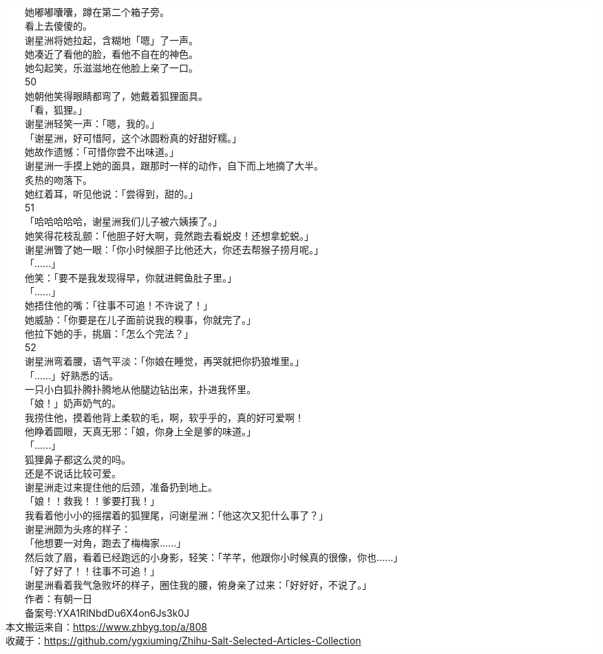 &emsp;&emsp;她嘟嘟囔囔，蹲在第二个箱子旁。  
&emsp;&emsp;看上去傻傻的。  
&emsp;&emsp;谢星洲将她拉起，含糊地「嗯」了一声。  
&emsp;&emsp;她凑近了看他的脸，看他不自在的神色。  
&emsp;&emsp;她勾起笑，乐滋滋地在他脸上亲了一口。  
&emsp;&emsp;50  
&emsp;&emsp;她朝他笑得眼睛都弯了，她戴着狐狸面具。  
&emsp;&emsp;「看，狐狸。」  
&emsp;&emsp;谢星洲轻笑一声：「嗯，我的。」  
&emsp;&emsp;「谢星洲，好可惜阿，这个冰圆粉真的好甜好糯。」  
&emsp;&emsp;她故作遗憾：「可惜你尝不出味道。」  
&emsp;&emsp;谢星洲一手摸上她的面具，跟那时一样的动作，自下而上地摘了大半。  
&emsp;&emsp;炙热的吻落下。  
&emsp;&emsp;她红着耳，听见他说：「尝得到，甜的。」  
&emsp;&emsp;51  
&emsp;&emsp;「哈哈哈哈哈，谢星洲我们儿子被六姨揍了。」  
&emsp;&emsp;她笑得花枝乱颤：「他胆子好大啊，竟然跑去看蜕皮！还想拿蛇蜕。」  
&emsp;&emsp;谢星洲瞥了她一眼：「你小时候胆子比他还大，你还去帮猴子捞月呢。」  
&emsp;&emsp;「......」  
&emsp;&emsp;他笑：「要不是我发现得早，你就进鳄鱼肚子里。」  
&emsp;&emsp;「......」  
&emsp;&emsp;她捂住他的嘴：「往事不可追！不许说了！」  
&emsp;&emsp;她威胁：「你要是在儿子面前说我的糗事，你就完了。」  
&emsp;&emsp;他拉下她的手，挑眉：「怎么个完法？」  
&emsp;&emsp;52  
&emsp;&emsp;谢星洲弯着腰，语气平淡：「你娘在睡觉，再哭就把你扔狼堆里。」  
&emsp;&emsp;「......」好熟悉的话。  
&emsp;&emsp;一只小白狐扑腾扑腾地从他腿边钻出来，扑进我怀里。  
&emsp;&emsp;「娘！」奶声奶气的。  
&emsp;&emsp;我捞住他，摸着他背上柔软的毛，啊，软乎乎的，真的好可爱啊！  
&emsp;&emsp;他睁着圆眼，天真无邪：「娘，你身上全是爹的味道。」  
&emsp;&emsp;「......」  
&emsp;&emsp;狐狸鼻子都这么灵的吗。  
&emsp;&emsp;还是不说话比较可爱。  
&emsp;&emsp;谢星洲走过来提住他的后颈，准备扔到地上。  
&emsp;&emsp;「娘！！救我！！爹要打我！」  
&emsp;&emsp;我看着他小小的摇摆着的狐狸尾，问谢星洲：「他这次又犯什么事了？」  
&emsp;&emsp;谢星洲颇为头疼的样子：  
&emsp;&emsp;「他想要一对角，跑去了梅梅家......」  
&emsp;&emsp;然后敛了眉，看着已经跑远的小身影，轻笑：「芊芊，他跟你小时候真的很像，你也......」  
&emsp;&emsp;「好了好了！！往事不可追！」  
&emsp;&emsp;谢星洲看着我气急败坏的样子，圈住我的腰，俯身亲了过来：「好好好，不说了。」  
&emsp;&emsp;作者：有朝一日  
&emsp;&emsp;备案号:YXA1RlNbdDu6X4on6Js3k0J  
本文搬运来自：https://www.zhbyg.top/a/808  
 收藏于：https://github.com/ygxiuming/Zhihu-Salt-Selected-Articles-Collection
